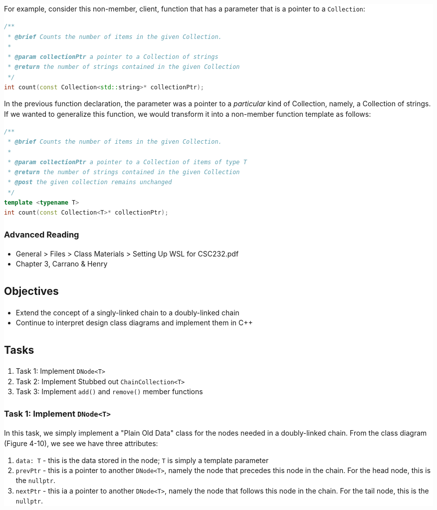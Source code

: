 For example, consider this non-member, client, function that has a parameter that is a pointer to a `Collection`:

```c++
/**
 * @brief Counts the number of items in the given Collection.
 * 
 * @param collectionPtr a pointer to a Collection of strings
 * @return the number of strings contained in the given Collection
 */
int count(const Collection<std::string>* collectionPtr);
```

In the previous function declaration, the parameter was a pointer to a _particular_ kind of Collection, namely, a Collection of strings. If we wanted to generalize this function, we would transform it into a non-member function template as follows:

```c++
/**
 * @brief Counts the number of items in the given Collection.
 * 
 * @param collectionPtr a pointer to a Collection of items of type T
 * @return the number of strings contained in the given Collection
 * @post the given collection remains unchanged
 */
template <typename T>
int count(const Collection<T>* collectionPtr);
```


### Advanced Reading

- General > Files > Class Materials > Setting Up WSL for CSC232.pdf
- Chapter 3, Carrano & Henry

## Objectives

- Extend the concept of a singly-linked chain to a doubly-linked chain
- Continue to interpret design class diagrams and implement them in C++

## Tasks

1. Task 1: Implement `DNode<T>`
2. Task 2: Implement Stubbed out `ChainCollection<T>`
3. Task 3: Implement `add()` and `remove()` member functions

### Task 1: Implement `DNode<T>`

In this task, we simply implement a "Plain Old Data" class for the nodes needed in a doubly-linked chain. From the class diagram (Figure 4-10), we see we have three attributes:

1. `data: T` - this is the data stored in the node; `T` is simply a template parameter
2. `prevPtr` - this is a pointer to another `DNode<T>`, namely the node that precedes this node in the chain. For the head node, this is the `nullptr`.
3. `nextPtr` - this ia a pointer to another `DNode<T>`, namely the node that follows this node in the chain. For the tail node, this is the `nullptr`.

